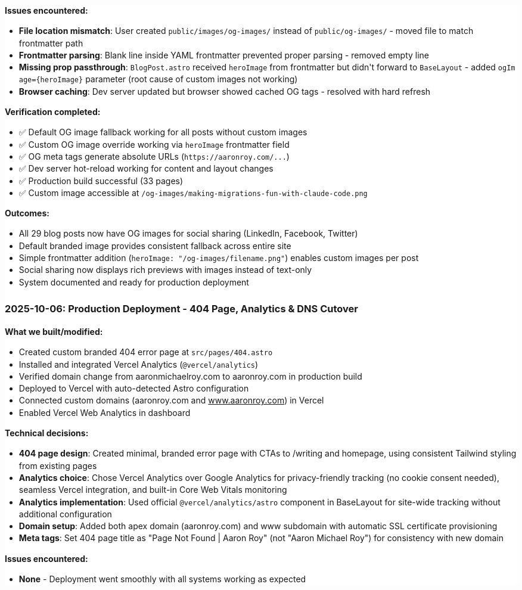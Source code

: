 **Issues encountered:**
- **File location mismatch**: User created `public/images/og-images/` instead of `public/og-images/` - moved file to match frontmatter path
- **Frontmatter parsing**: Blank line inside YAML frontmatter prevented proper parsing - removed empty line
- **Missing prop passthrough**: `BlogPost.astro` received `heroImage` from frontmatter but didn't forward to `BaseLayout` - added `ogImage={heroImage}` parameter (root cause of custom images not working)
- **Browser caching**: Dev server updated but browser showed cached OG tags - resolved with hard refresh

**Verification completed:**
- ✅ Default OG image fallback working for all posts without custom images
- ✅ Custom OG image override working via `heroImage` frontmatter field
- ✅ OG meta tags generate absolute URLs (`https://aaronroy.com/...`)
- ✅ Dev server hot-reload working for content and layout changes
- ✅ Production build successful (33 pages)
- ✅ Custom image accessible at `/og-images/making-migrations-fun-with-claude-code.png`

**Outcomes:**
- All 29 blog posts now have OG images for social sharing (LinkedIn, Facebook, Twitter)
- Default branded image provides consistent fallback across entire site
- Simple frontmatter addition (`heroImage: "/og-images/filename.png"`) enables custom images per post
- Social sharing now displays rich previews with images instead of text-only
- System documented and ready for production deployment

### 2025-10-06: Production Deployment - 404 Page, Analytics & DNS Cutover

**What we built/modified:**
- Created custom branded 404 error page at `src/pages/404.astro`
- Installed and integrated Vercel Analytics (`@vercel/analytics`)
- Verified domain change from aaronmichaelroy.com to aaronroy.com in production build
- Deployed to Vercel with auto-detected Astro configuration
- Connected custom domains (aaronroy.com and www.aaronroy.com) in Vercel
- Enabled Vercel Web Analytics in dashboard

**Technical decisions:**
- **404 page design**: Created minimal, branded error page with CTAs to /writing and homepage, using consistent Tailwind styling from existing pages
- **Analytics choice**: Chose Vercel Analytics over Google Analytics for privacy-friendly tracking (no cookie consent needed), seamless Vercel integration, and built-in Core Web Vitals monitoring
- **Analytics implementation**: Used official `@vercel/analytics/astro` component in BaseLayout for site-wide tracking without additional configuration
- **Domain setup**: Added both apex domain (aaronroy.com) and www subdomain with automatic SSL certificate provisioning
- **Meta tags**: Set 404 page title as "Page Not Found | Aaron Roy" (not "Aaron Michael Roy") for consistency with new domain

**Issues encountered:**
- **None** - Deployment went smoothly with all systems working as expected
